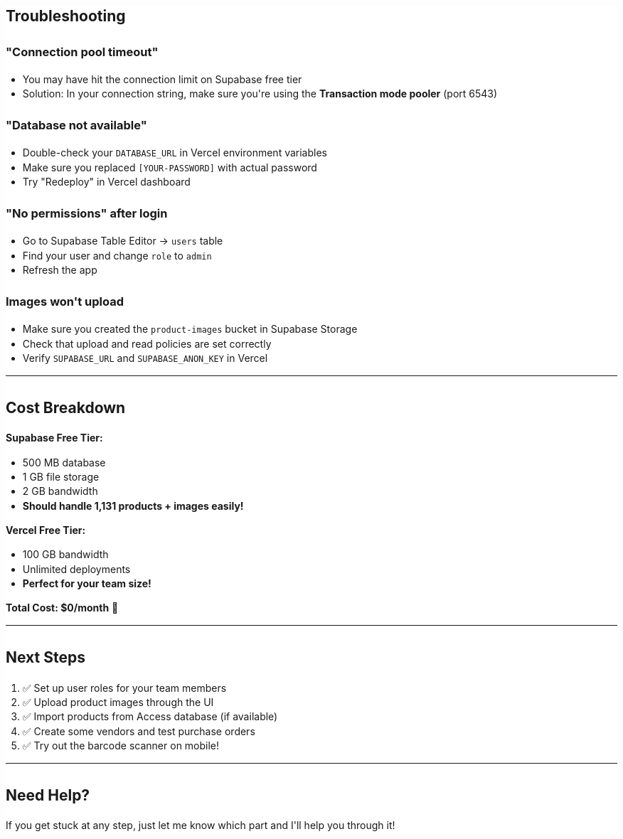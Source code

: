 ## Troubleshooting

### "Connection pool timeout"
- You may have hit the connection limit on Supabase free tier
- Solution: In your connection string, make sure you're using the **Transaction mode pooler** (port 6543)

### "Database not available"
- Double-check your `DATABASE_URL` in Vercel environment variables
- Make sure you replaced `[YOUR-PASSWORD]` with actual password
- Try "Redeploy" in Vercel dashboard

### "No permissions" after login
- Go to Supabase Table Editor → `users` table
- Find your user and change `role` to `admin`
- Refresh the app

### Images won't upload
- Make sure you created the `product-images` bucket in Supabase Storage
- Check that upload and read policies are set correctly
- Verify `SUPABASE_URL` and `SUPABASE_ANON_KEY` in Vercel

---

## Cost Breakdown

**Supabase Free Tier:**
- 500 MB database
- 1 GB file storage
- 2 GB bandwidth
- **Should handle 1,131 products + images easily!**

**Vercel Free Tier:**
- 100 GB bandwidth
- Unlimited deployments
- **Perfect for your team size!**

**Total Cost: $0/month** 🎉

---

## Next Steps

1. ✅ Set up user roles for your team members
2. ✅ Upload product images through the UI
3. ✅ Import products from Access database (if available)
4. ✅ Create some vendors and test purchase orders
5. ✅ Try out the barcode scanner on mobile!

---

## Need Help?

If you get stuck at any step, just let me know which part and I'll help you through it!
